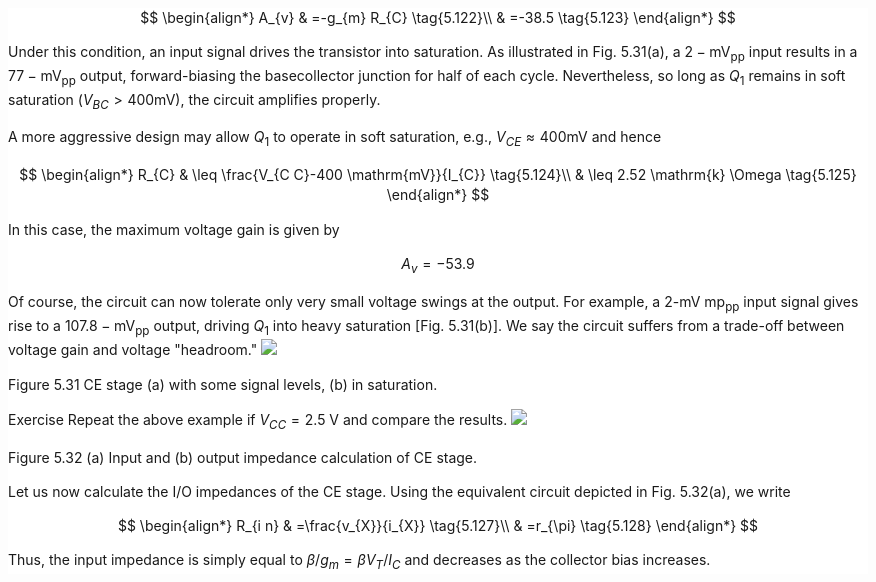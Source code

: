$$
\begin{align*}
A_{v} & =-g_{m} R_{C}  \tag{5.122}\\
& =-38.5 \tag{5.123}
\end{align*}
$$

Under this condition, an input signal drives the transistor into saturation. As illustrated in Fig. 5.31(a), a $2-\mathrm{mV}_{\mathrm{pp}}$ input results in a $77-\mathrm{mV}_{\mathrm{pp}}$ output, forward-biasing the basecollector junction for half of each cycle. Nevertheless, so long as $Q_{1}$ remains in soft saturation $\left(V_{B C}>400 \mathrm{mV}\right)$, the circuit amplifies properly.

A more aggressive design may allow $Q_{1}$ to operate in soft saturation, e.g., $V_{C E} \approx 400 \mathrm{mV}$ and hence

$$
\begin{align*}
R_{C} & \leq \frac{V_{C C}-400 \mathrm{mV}}{I_{C}}  \tag{5.124}\\
& \leq 2.52 \mathrm{k} \Omega \tag{5.125}
\end{align*}
$$

In this case, the maximum voltage gain is given by

$$
\begin{equation*}
A_{v}=-53.9 \tag{5.126}
\end{equation*}
$$

Of course, the circuit can now tolerate only very small voltage swings at the output. For example, a 2-mV $\mathrm{mp}_{\mathrm{pp}}$ input signal gives rise to a $107.8-\mathrm{mV}_{\mathrm{pp}}$ output, driving $Q_{1}$ into heavy saturation [Fig. 5.31(b)]. We say the circuit suffers from a trade-off between voltage gain and voltage "headroom."
![](https://cdn.mathpix.com/cropped/2024_11_08_7b9ff0648e0b061c60d8g-44.jpg?height=1594&width=1810&top_left_y=2913&top_left_x=1367)

Figure 5.31 CE stage (a) with some signal levels, (b) in saturation.

Exercise Repeat the above example if $V_{C C}=2.5 \mathrm{~V}$ and compare the results.
![](https://cdn.mathpix.com/cropped/2024_11_08_7b9ff0648e0b061c60d8g-45.jpg?height=595&width=2450&top_left_y=490&top_left_x=1138)

Figure 5.32 (a) Input and (b) output impedance calculation of CE stage.

Let us now calculate the I/O impedances of the CE stage. Using the equivalent circuit depicted in Fig. 5.32(a), we write

$$
\begin{align*}
R_{i n} & =\frac{v_{X}}{i_{X}}  \tag{5.127}\\
& =r_{\pi} \tag{5.128}
\end{align*}
$$

Thus, the input impedance is simply equal to $\beta / g_{m}=\beta V_{T} / I_{C}$ and decreases as the collector bias increases.
